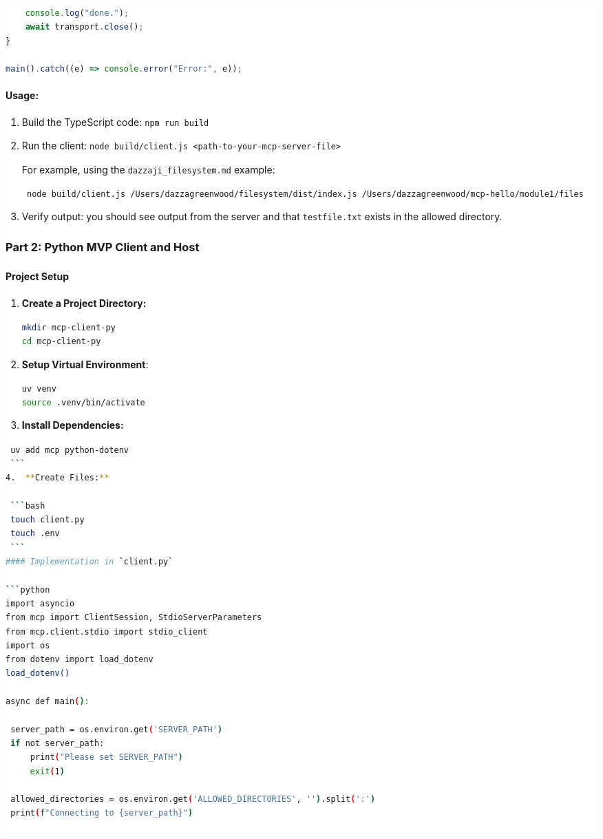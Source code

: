 ```typescript
    console.log("done.");
    await transport.close();
}

main().catch((e) => console.error("Error:", e));
```
#### Usage:

1.  Build the TypeScript code: `npm run build`
2.  Run the client: `node build/client.js <path-to-your-mcp-server-file>`

    For example, using the `dazzaji_filesystem.md` example:

    ```bash
     node build/client.js /Users/dazzagreenwood/filesystem/dist/index.js /Users/dazzagreenwood/mcp-hello/module1/files
    ```
3. Verify output: you should see output from the server and that `testfile.txt` exists in the allowed directory.

### Part 2: Python MVP Client and Host

#### Project Setup

1.  **Create a Project Directory:**

    ```bash
    mkdir mcp-client-py
    cd mcp-client-py
    ```
2.  **Setup Virtual Environment**:
    ```bash
    uv venv
    source .venv/bin/activate
    ```
3.  **Install Dependencies:**
   ```bash
    uv add mcp python-dotenv
    ```
4.  **Create Files:**

    ```bash
    touch client.py
    touch .env
    ```
#### Implementation in `client.py`

```python
import asyncio
from mcp import ClientSession, StdioServerParameters
from mcp.client.stdio import stdio_client
import os
from dotenv import load_dotenv
load_dotenv()

async def main():
    
    server_path = os.environ.get('SERVER_PATH')
    if not server_path:
        print("Please set SERVER_PATH")
        exit(1)
    
    allowed_directories = os.environ.get('ALLOWED_DIRECTORIES', '').split(':')
    print(f"Connecting to {server_path}")
    
   ```